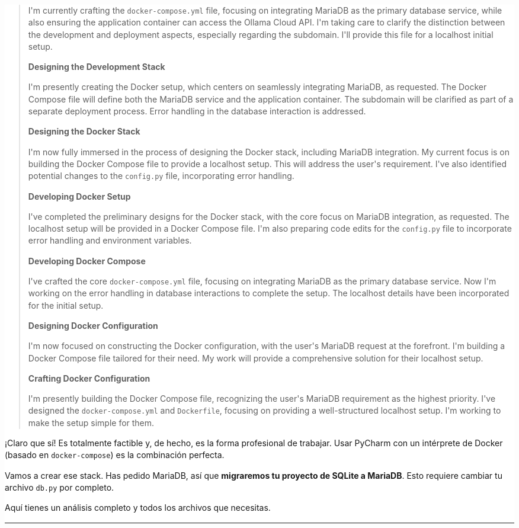 > I'm currently crafting the `docker-compose.yml` file, focusing on integrating MariaDB as the primary database service, while also ensuring the application container can access the Ollama Cloud API. I'm taking care to clarify the distinction between the development and deployment aspects, especially regarding the subdomain. I'll provide this file for a localhost initial setup.
> 
> **Designing the Development Stack**
> 
> I'm presently creating the Docker setup, which centers on seamlessly integrating MariaDB, as requested. The Docker Compose file will define both the MariaDB service and the application container. The subdomain will be clarified as part of a separate deployment process. Error handling in the database interaction is addressed.
> 
> **Designing the Docker Stack**
> 
> I'm now fully immersed in the process of designing the Docker stack, including MariaDB integration. My current focus is on building the Docker Compose file to provide a localhost setup. This will address the user's requirement. I've also identified potential changes to the `config.py` file, incorporating error handling.
> 
> **Developing Docker Setup**
> 
> I've completed the preliminary designs for the Docker stack, with the core focus on MariaDB integration, as requested. The localhost setup will be provided in a Docker Compose file. I'm also preparing code edits for the `config.py` file to incorporate error handling and environment variables.
> 
> **Developing Docker Compose**
> 
> I've crafted the core `docker-compose.yml` file, focusing on integrating MariaDB as the primary database service. Now I'm working on the error handling in database interactions to complete the setup. The localhost details have been incorporated for the initial setup.
> 
> **Designing Docker Configuration**
> 
> I'm now focused on constructing the Docker configuration, with the user's MariaDB request at the forefront. I'm building a Docker Compose file tailored for their need. My work will provide a comprehensive solution for their localhost setup.
> 
> **Crafting Docker Configuration**
> 
> I'm presently building the Docker Compose file, recognizing the user's MariaDB requirement as the highest priority. I've designed the `docker-compose.yml` and `Dockerfile`, focusing on providing a well-structured localhost setup. I'm working to make the setup simple for them.

¡Claro que sí! Es totalmente factible y, de hecho, es la forma profesional de trabajar. Usar PyCharm con un intérprete de Docker (basado en `docker-compose`) es la combinación perfecta.

Vamos a crear ese stack. Has pedido MariaDB, así que **migraremos tu proyecto de SQLite a MariaDB**. Esto requiere cambiar tu archivo `db.py` por completo.

Aquí tienes un análisis completo y todos los archivos que necesitas.

* * *
